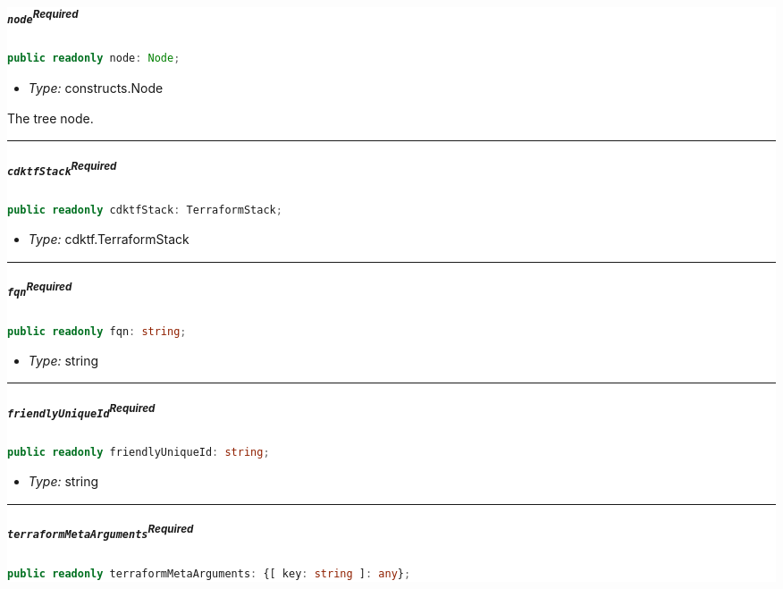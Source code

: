
##### `node`<sup>Required</sup> <a name="node" id="rhizo-co-terraform-provider-opsgenie.dataOpsgenieTeam.DataOpsgenieTeam.property.node"></a>

```typescript
public readonly node: Node;
```

- *Type:* constructs.Node

The tree node.

---

##### `cdktfStack`<sup>Required</sup> <a name="cdktfStack" id="rhizo-co-terraform-provider-opsgenie.dataOpsgenieTeam.DataOpsgenieTeam.property.cdktfStack"></a>

```typescript
public readonly cdktfStack: TerraformStack;
```

- *Type:* cdktf.TerraformStack

---

##### `fqn`<sup>Required</sup> <a name="fqn" id="rhizo-co-terraform-provider-opsgenie.dataOpsgenieTeam.DataOpsgenieTeam.property.fqn"></a>

```typescript
public readonly fqn: string;
```

- *Type:* string

---

##### `friendlyUniqueId`<sup>Required</sup> <a name="friendlyUniqueId" id="rhizo-co-terraform-provider-opsgenie.dataOpsgenieTeam.DataOpsgenieTeam.property.friendlyUniqueId"></a>

```typescript
public readonly friendlyUniqueId: string;
```

- *Type:* string

---

##### `terraformMetaArguments`<sup>Required</sup> <a name="terraformMetaArguments" id="rhizo-co-terraform-provider-opsgenie.dataOpsgenieTeam.DataOpsgenieTeam.property.terraformMetaArguments"></a>

```typescript
public readonly terraformMetaArguments: {[ key: string ]: any};
```
